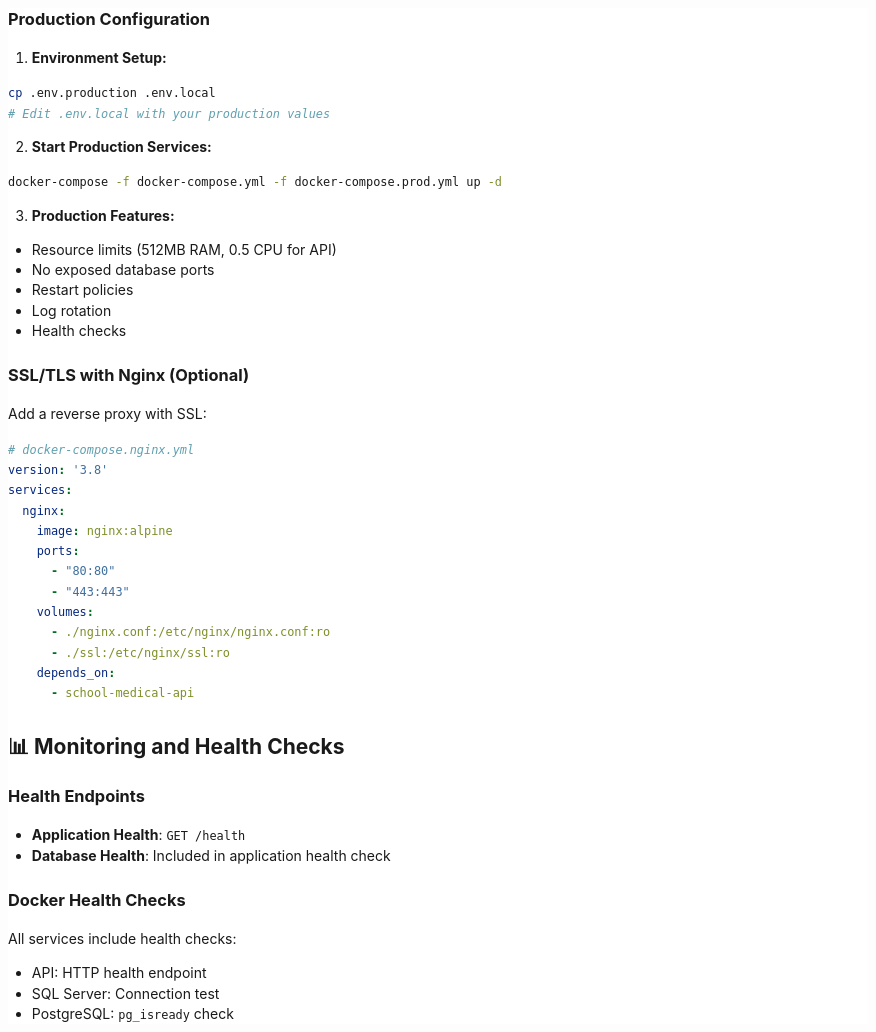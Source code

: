### Production Configuration

1. **Environment Setup:**
```bash
cp .env.production .env.local
# Edit .env.local with your production values
```

2. **Start Production Services:**
```bash
docker-compose -f docker-compose.yml -f docker-compose.prod.yml up -d
```

3. **Production Features:**
- Resource limits (512MB RAM, 0.5 CPU for API)
- No exposed database ports
- Restart policies
- Log rotation
- Health checks

### SSL/TLS with Nginx (Optional)

Add a reverse proxy with SSL:

```yaml
# docker-compose.nginx.yml
version: '3.8'
services:
  nginx:
    image: nginx:alpine
    ports:
      - "80:80"
      - "443:443"
    volumes:
      - ./nginx.conf:/etc/nginx/nginx.conf:ro
      - ./ssl:/etc/nginx/ssl:ro
    depends_on:
      - school-medical-api
```

## 📊 Monitoring and Health Checks

### Health Endpoints

- **Application Health**: `GET /health`
- **Database Health**: Included in application health check

### Docker Health Checks

All services include health checks:
- API: HTTP health endpoint
- SQL Server: Connection test
- PostgreSQL: `pg_isready` check
